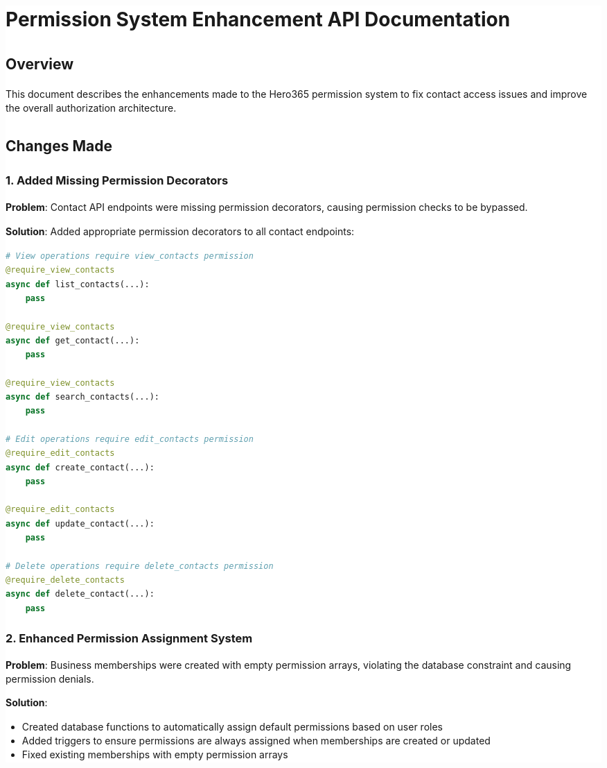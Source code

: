 # Permission System Enhancement API Documentation

## Overview

This document describes the enhancements made to the Hero365 permission system to fix contact access issues and improve the overall authorization architecture.

## Changes Made

### 1. Added Missing Permission Decorators

**Problem**: Contact API endpoints were missing permission decorators, causing permission checks to be bypassed.

**Solution**: Added appropriate permission decorators to all contact endpoints:

```python
# View operations require view_contacts permission
@require_view_contacts
async def list_contacts(...):
    pass

@require_view_contacts  
async def get_contact(...):
    pass

@require_view_contacts
async def search_contacts(...):
    pass

# Edit operations require edit_contacts permission
@require_edit_contacts
async def create_contact(...):
    pass

@require_edit_contacts
async def update_contact(...):
    pass

# Delete operations require delete_contacts permission
@require_delete_contacts
async def delete_contact(...):
    pass
```

### 2. Enhanced Permission Assignment System

**Problem**: Business memberships were created with empty permission arrays, violating the database constraint and causing permission denials.

**Solution**: 
- Created database functions to automatically assign default permissions based on user roles
- Added triggers to ensure permissions are always assigned when memberships are created or updated
- Fixed existing memberships with empty permission arrays
